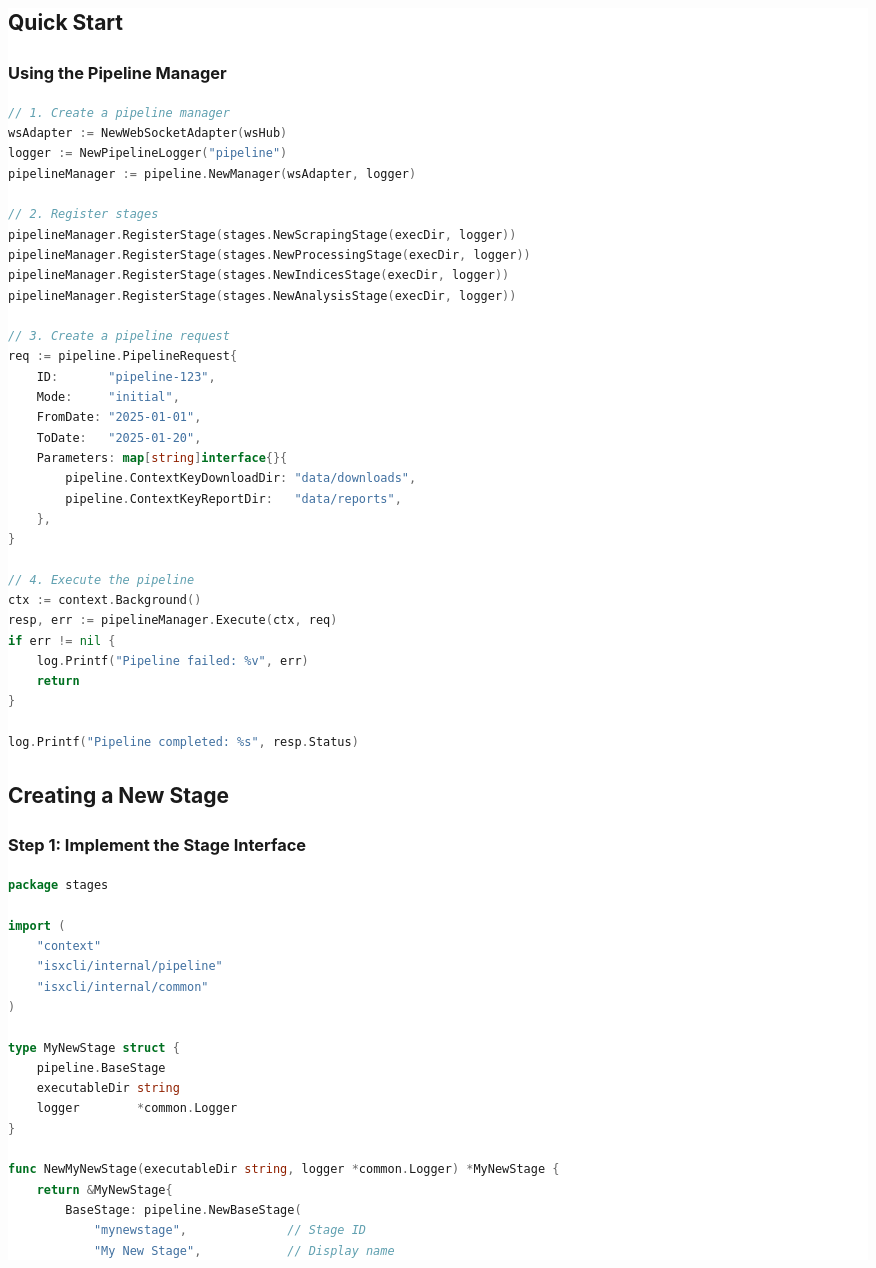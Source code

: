 ## Quick Start

### Using the Pipeline Manager

```go
// 1. Create a pipeline manager
wsAdapter := NewWebSocketAdapter(wsHub)
logger := NewPipelineLogger("pipeline")
pipelineManager := pipeline.NewManager(wsAdapter, logger)

// 2. Register stages
pipelineManager.RegisterStage(stages.NewScrapingStage(execDir, logger))
pipelineManager.RegisterStage(stages.NewProcessingStage(execDir, logger))
pipelineManager.RegisterStage(stages.NewIndicesStage(execDir, logger))
pipelineManager.RegisterStage(stages.NewAnalysisStage(execDir, logger))

// 3. Create a pipeline request
req := pipeline.PipelineRequest{
    ID:       "pipeline-123",
    Mode:     "initial",
    FromDate: "2025-01-01",
    ToDate:   "2025-01-20",
    Parameters: map[string]interface{}{
        pipeline.ContextKeyDownloadDir: "data/downloads",
        pipeline.ContextKeyReportDir:   "data/reports",
    },
}

// 4. Execute the pipeline
ctx := context.Background()
resp, err := pipelineManager.Execute(ctx, req)
if err != nil {
    log.Printf("Pipeline failed: %v", err)
    return
}

log.Printf("Pipeline completed: %s", resp.Status)
```

## Creating a New Stage

### Step 1: Implement the Stage Interface

```go
package stages

import (
    "context"
    "isxcli/internal/pipeline"
    "isxcli/internal/common"
)

type MyNewStage struct {
    pipeline.BaseStage
    executableDir string
    logger        *common.Logger
}

func NewMyNewStage(executableDir string, logger *common.Logger) *MyNewStage {
    return &MyNewStage{
        BaseStage: pipeline.NewBaseStage(
            "mynewstage",              // Stage ID
            "My New Stage",            // Display name
```